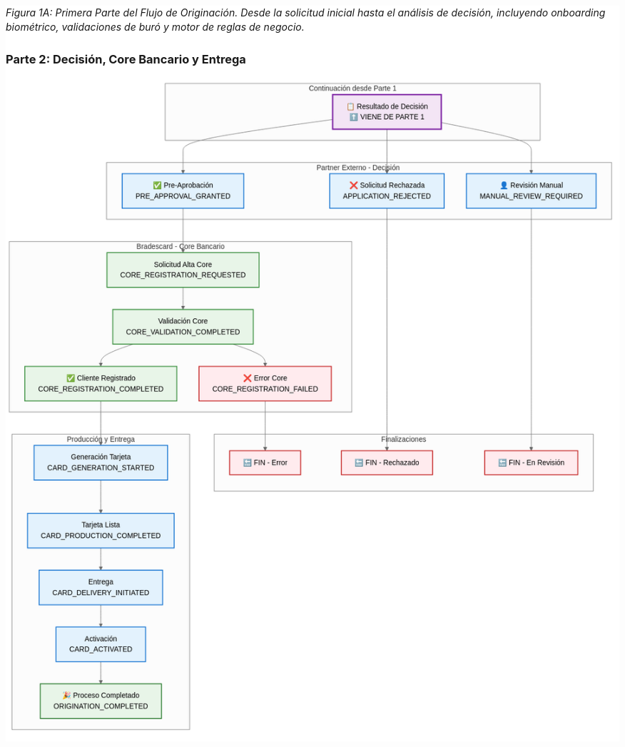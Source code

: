 *Figura 1A: Primera Parte del Flujo de Originación. Desde la solicitud inicial hasta el análisis de decisión, incluyendo onboarding biométrico, validaciones de buró y motor de reglas de negocio.*

### **Parte 2: Decisión, Core Bancario y Entrega**

![Flujo del Proceso de Originación - Parte 2](./diagramas/flujo-proceso-originacion-parte2.png)

